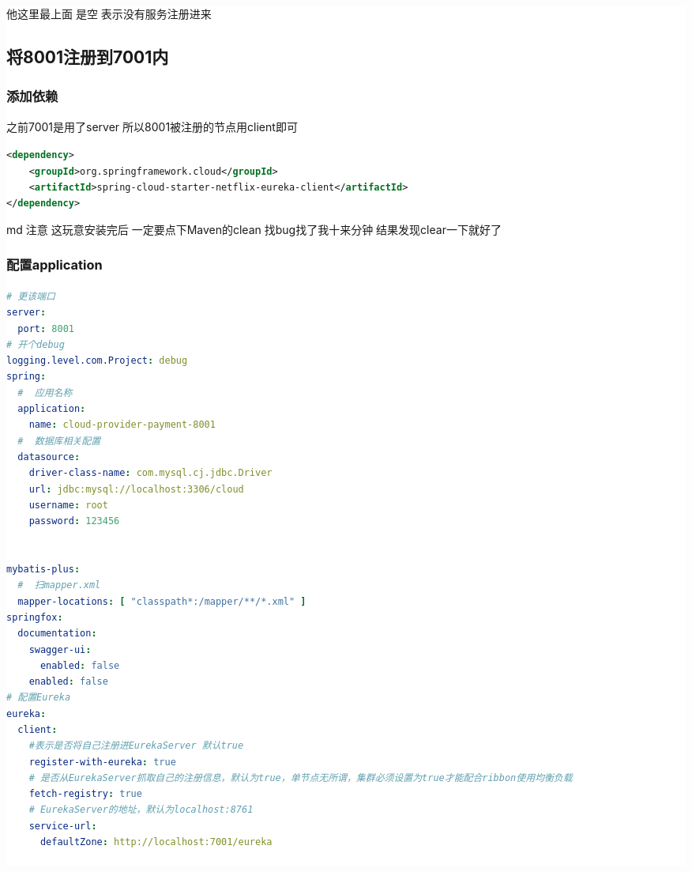 他这里最上面 是空 表示没有服务注册进来

## 将8001注册到7001内

### 添加依赖

之前7001是用了server 所以8001被注册的节点用client即可

```xml
<dependency>
    <groupId>org.springframework.cloud</groupId>
    <artifactId>spring-cloud-starter-netflix-eureka-client</artifactId>
</dependency>
```

md 注意 这玩意安装完后 一定要点下Maven的clean 找bug找了我十来分钟 结果发现clear一下就好了

### 配置application

```yaml
# 更该端口
server:
  port: 8001
# 开个debug
logging.level.com.Project: debug
spring:
  #  应用名称
  application:
    name: cloud-provider-payment-8001
  #  数据库相关配置
  datasource:
    driver-class-name: com.mysql.cj.jdbc.Driver
    url: jdbc:mysql://localhost:3306/cloud
    username: root
    password: 123456


mybatis-plus:
  #  扫mapper.xml
  mapper-locations: [ "classpath*:/mapper/**/*.xml" ]
springfox:
  documentation:
    swagger-ui:
      enabled: false
    enabled: false
# 配置Eureka
eureka:
  client:
    #表示是否将自己注册进EurekaServer 默认true
    register-with-eureka: true
    # 是否从EurekaServer抓取自己的注册信息，默认为true，单节点无所谓，集群必须设置为true才能配合ribbon使用均衡负载
    fetch-registry: true
    # EurekaServer的地址，默认为localhost:8761
    service-url:
      defaultZone: http://localhost:7001/eureka



```
